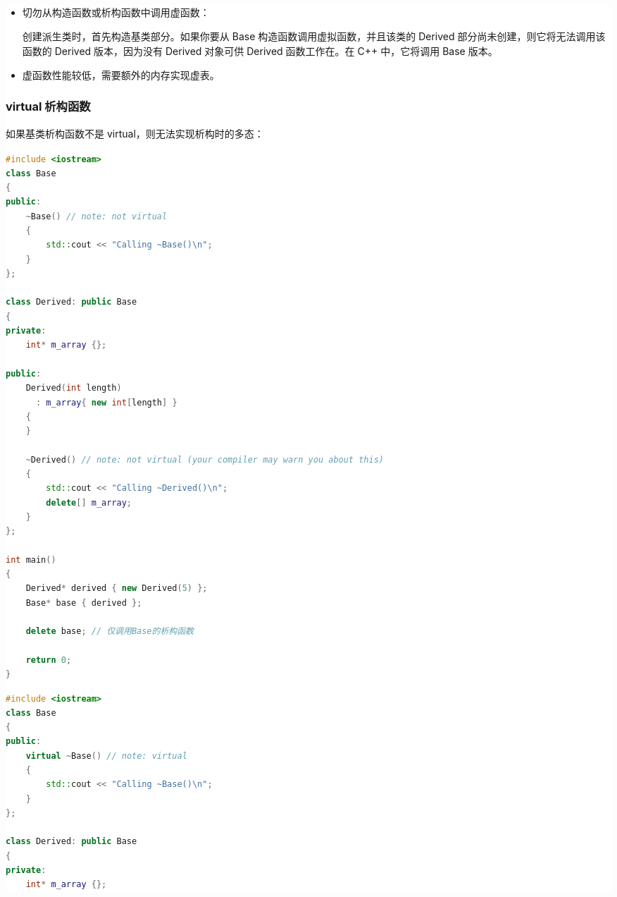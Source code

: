 - 切勿从构造函数或析构函数中调用虚函数：

  创建派生类时，首先构造基类部分。如果你要从 Base 构造函数调用虚拟函数，并且该类的 Derived 部分尚未创建，则它将无法调用该函数的 Derived 版本，因为没有 Derived 对象可供 Derived 函数工作在。在 C++ 中，它将调用 Base 版本。

- 虚函数性能较低，需要额外的内存实现虚表。

### virtual 析构函数

如果基类析构函数不是 virtual，则无法实现析构时的多态：

```cpp
#include <iostream>
class Base
{
public:
    ~Base() // note: not virtual
    {
        std::cout << "Calling ~Base()\n";
    }
};

class Derived: public Base
{
private:
    int* m_array {};

public:
    Derived(int length)
      : m_array{ new int[length] }
    {
    }

    ~Derived() // note: not virtual (your compiler may warn you about this)
    {
        std::cout << "Calling ~Derived()\n";
        delete[] m_array;
    }
};

int main()
{
    Derived* derived { new Derived(5) };
    Base* base { derived };

    delete base; // 仅调用Base的析构函数

    return 0;
}
```

```cpp
#include <iostream>
class Base
{
public:
    virtual ~Base() // note: virtual
    {
        std::cout << "Calling ~Base()\n";
    }
};

class Derived: public Base
{
private:
    int* m_array {};
```